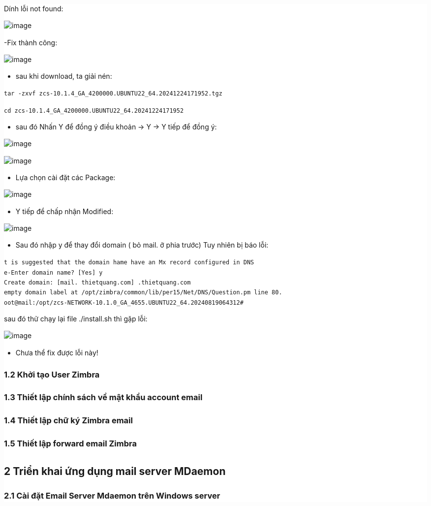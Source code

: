 Dính lỗi not found:

![image](https://github.com/user-attachments/assets/4f5fb651-e10c-4292-885e-b744842600aa)

-Fix thành công:

![image](https://github.com/user-attachments/assets/7fbd6f8c-a4ec-41bd-a78f-41e4eec73381)

- sau khi download, ta giải nén:

`tar -zxvf zcs-10.1.4_GA_4200000.UBUNTU22_64.20241224171952.tgz`

`cd zcs-10.1.4_GA_4200000.UBUNTU22_64.20241224171952`

- sau đó Nhấn Y để đồng ý điều khoản -> Y -> Y tiếp để đồng ý:

![image](https://github.com/user-attachments/assets/7f5d8d7c-af72-4dd1-84e5-0dd4b99ebe20)

![image](https://github.com/user-attachments/assets/02ac9f84-d744-499d-a6dc-cd39eb72d011)

- Lựa chọn cài đặt các Package:

![image](https://github.com/user-attachments/assets/0f552a75-4dbd-4917-8ef8-0499cfc8a3be)


- Y tiếp để chấp nhận Modified:

![image](https://github.com/user-attachments/assets/f54bd1c0-3841-4206-941c-7fb1b85269cf)

- Sau đó nhập y để thay đổi domain ( bỏ mail. ở phia trước)
Tuy nhiên bị báo lỗi:

```
t is suggested that the domain hame have an Mx record configured in DNS
e-Enter domain name? [Yes] y
Create domain: [mail. thietquang.com] .thietquang.com
empty domain label at /opt/zimbra/common/lib/per15/Net/DNS/Question.pm line 80.
oot@mail:/opt/zcs-NETWORK-10.1.0_GA_4655.UBUNTU22_64.20240819064312#

```
sau đó thử chạy lại file ./install.sh thì gặp lỗi:

![image](https://github.com/user-attachments/assets/0ea1636e-0563-40bd-983e-98a242f50e09)


- Chưa thể fix được lỗi này!


### 1.2 Khởi tạo User Zimbra
### 1.3 Thiết lập chính sách về mật khẩu account email
### 1.4 Thiết lập chữ ký Zimbra email
### 1.5 Thiết lập forward email Zimbra

## 2 Triển khai ứng dụng mail server MDaemon
### 2.1 Cài đặt Email Server Mdaemon trên Windows server
